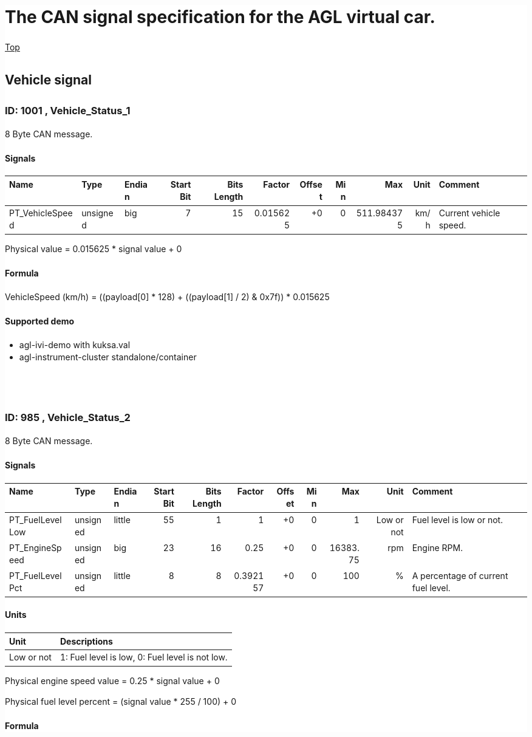 # The CAN signal specification for the AGL virtual car.

[Top](./agl-vcar.md)

## Vehicle signal

### ID: 1001 , Vehicle_Status_1

8 Byte CAN message.

#### Signals
| Name | Type | Endian | Start Bit | Bits Length | Factor | Offset | Min | Max | Unit | Comment |
|:-----|:-----|:-------|----------:|------------:|-------:|-------:|----:|----:|-----:|:------- |
| PT_VehicleSpeed | unsigned | big | 7 | 15 | 0.015625 | +0 | 0 | 511.984375 | km/h | Current vehicle speed. |

Physical value = 0.015625 * signal value + 0

#### Formula

VehicleSpeed (km/h) = ((payload[0] * 128) + ((payload[1] / 2) & 0x7f)) * 0.015625

#### Supported demo

+ agl-ivi-demo with kuksa.val
+ agl-instrument-cluster standalone/container

<br><br>

### ID: 985 , Vehicle_Status_2

8 Byte CAN message.

#### Signals
| Name | Type | Endian | Start Bit | Bits Length | Factor | Offset | Min | Max | Unit | Comment |
|:-----|:-----|:-------|----------:|------------:|-------:|-------:|----:|----:|-----:|:------- |
| PT_FuelLevelLow | unsigned | little | 55 | 1 | 1 | +0 | 0 | 1 | Low or not | Fuel level is low or not. |
| PT_EngineSpeed | unsigned | big | 23 | 16 | 0.25 | +0 | 0 | 16383.75 | rpm | Engine RPM. |
| PT_FuelLevelPct | unsigned | little | 8 | 8 | 0.392157 | +0 | 0 | 100 | % | A percentage of current fuel level. |

#### Units

| Unit | Descriptions |
|:-----|:-------------|
|Low or not| 1: Fuel level is low, 0: Fuel level is not low. |

Physical engine speed value = 0.25 * signal value + 0

Physical fuel level percent = (signal value * 255 / 100) + 0

#### Formula
